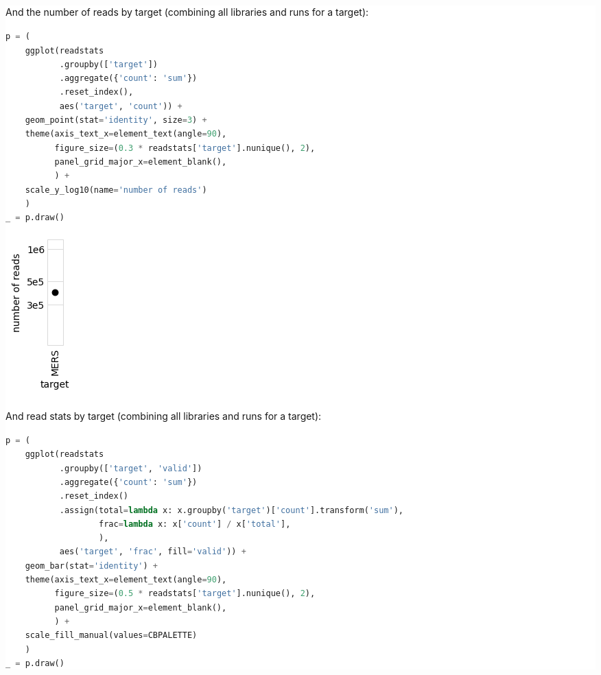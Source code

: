 

And the number of reads by target (combining all libraries and runs for a target):


```python
p = (
    ggplot(readstats
           .groupby(['target'])
           .aggregate({'count': 'sum'})
           .reset_index(), 
           aes('target', 'count')) +
    geom_point(stat='identity', size=3) +
    theme(axis_text_x=element_text(angle=90),
          figure_size=(0.3 * readstats['target'].nunique(), 2),
          panel_grid_major_x=element_blank(),
          ) +
    scale_y_log10(name='number of reads')
    )
_ = p.draw()
```


    
![png](process_ccs_MERS_files/process_ccs_MERS_36_0.png)
    


And read stats by target (combining all libraries and runs for a target):


```python
p = (
    ggplot(readstats
           .groupby(['target', 'valid'])
           .aggregate({'count': 'sum'})
           .reset_index()
           .assign(total=lambda x: x.groupby('target')['count'].transform('sum'),
                   frac=lambda x: x['count'] / x['total'],
                   ), 
           aes('target', 'frac', fill='valid')) +
    geom_bar(stat='identity') +
    theme(axis_text_x=element_text(angle=90),
          figure_size=(0.5 * readstats['target'].nunique(), 2),
          panel_grid_major_x=element_blank(),
          ) +
    scale_fill_manual(values=CBPALETTE)
    )
_ = p.draw()
```
